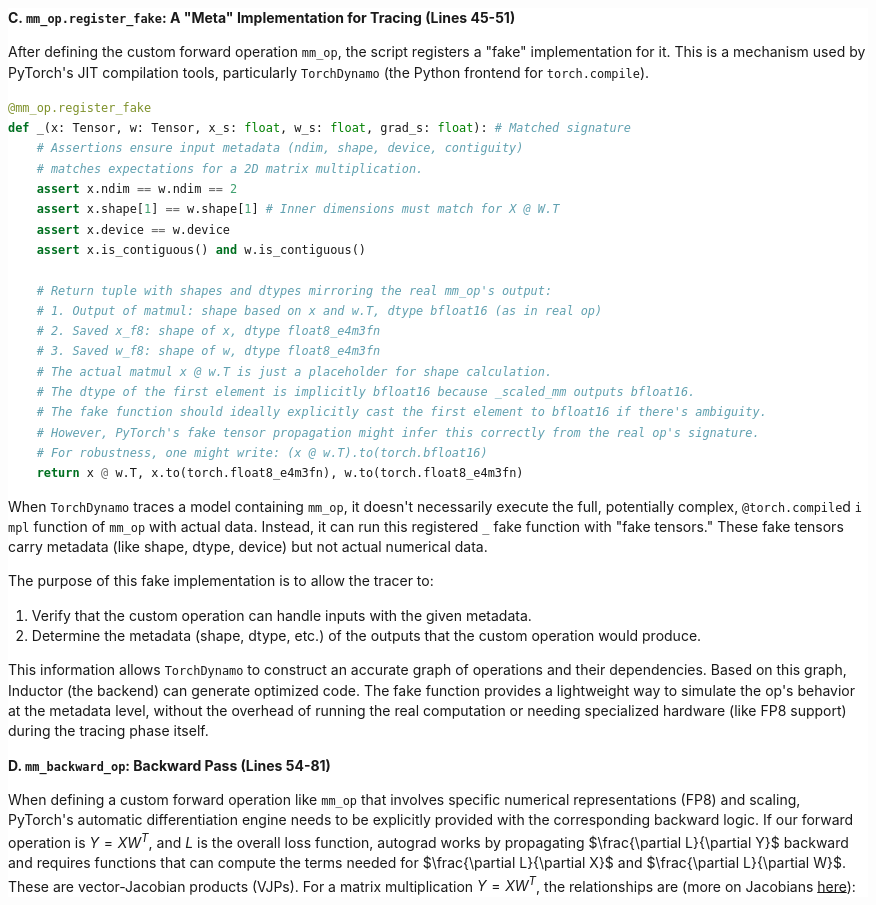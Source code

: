 **C. `mm_op.register_fake`: A "Meta" Implementation for Tracing (Lines 45-51)**

After defining the custom forward operation `mm_op`, the script registers a "fake" implementation for it. This is a mechanism used by PyTorch's JIT compilation tools, particularly `TorchDynamo` (the Python frontend for `torch.compile`).
```python
@mm_op.register_fake
def _(x: Tensor, w: Tensor, x_s: float, w_s: float, grad_s: float): # Matched signature
    # Assertions ensure input metadata (ndim, shape, device, contiguity)
    # matches expectations for a 2D matrix multiplication.
    assert x.ndim == w.ndim == 2
    assert x.shape[1] == w.shape[1] # Inner dimensions must match for X @ W.T
    assert x.device == w.device
    assert x.is_contiguous() and w.is_contiguous()
    
    # Return tuple with shapes and dtypes mirroring the real mm_op's output:
    # 1. Output of matmul: shape based on x and w.T, dtype bfloat16 (as in real op)
    # 2. Saved x_f8: shape of x, dtype float8_e4m3fn
    # 3. Saved w_f8: shape of w, dtype float8_e4m3fn
    # The actual matmul x @ w.T is just a placeholder for shape calculation.
    # The dtype of the first element is implicitly bfloat16 because _scaled_mm outputs bfloat16.
    # The fake function should ideally explicitly cast the first element to bfloat16 if there's ambiguity.
    # However, PyTorch's fake tensor propagation might infer this correctly from the real op's signature.
    # For robustness, one might write: (x @ w.T).to(torch.bfloat16)
    return x @ w.T, x.to(torch.float8_e4m3fn), w.to(torch.float8_e4m3fn)
```
When `TorchDynamo` traces a model containing `mm_op`, it doesn't necessarily execute the full, potentially complex, `@torch.compile`d `impl` function of `mm_op` with actual data. Instead, it can run this registered `_` fake function with "fake tensors." These fake tensors carry metadata (like shape, dtype, device) but not actual numerical data.

The purpose of this fake implementation is to allow the tracer to:
1.  Verify that the custom operation can handle inputs with the given metadata.
2.  Determine the metadata (shape, dtype, etc.) of the outputs that the custom operation would produce.

This information allows `TorchDynamo` to construct an accurate graph of operations and their dependencies. Based on this graph, Inductor (the backend) can generate optimized code. The fake function provides a lightweight way to simulate the op's behavior at the metadata level, without the overhead of running the real computation or needing specialized hardware (like FP8 support) during the tracing phase itself. 

**D. `mm_backward_op`: Backward Pass (Lines 54-81)**

When defining a custom forward operation like `mm_op` that involves specific numerical representations (FP8) and scaling, PyTorch's automatic differentiation engine needs to be explicitly provided with the corresponding backward logic. If our forward operation is $Y = XW^T$, and $L$ is the overall loss function, autograd works by propagating $\frac{\partial L}{\partial Y}$ backward and requires functions that can compute the terms needed for $\frac{\partial L}{\partial X}$ and $\frac{\partial L}{\partial W}$. These are vector-Jacobian products (VJPs). For a matrix multiplication $Y=XW^T$, the relationships are (more on Jacobians [here](https://damek.github.io/STAT-4830/section/5/notes.html#extending-to-higher-dimensions-the-jacobian)):
